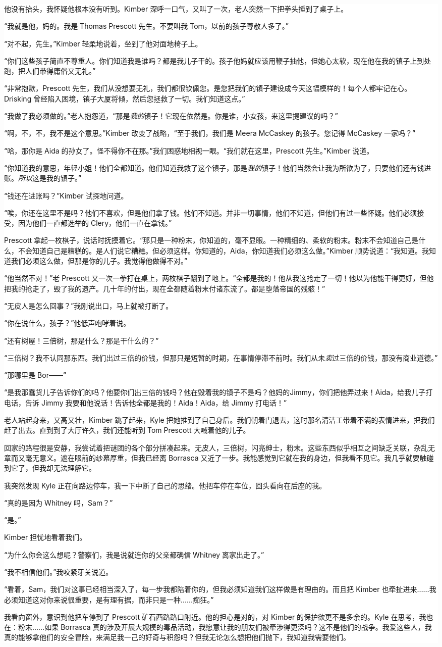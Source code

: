 他没有抬头，我怀疑他根本没有听到。Kimber 深呼一口气，又叫了一次，老人突然一下把拳头捶到了桌子上。

“我就是他，妈的。我是 Thomas Prescott 先生。不要叫我 Tom，以前的孩子尊敬人多了。”

“对不起，先生。”Kimber 轻柔地说着，坐到了他对面地椅子上。

“你们这些孩子简直不尊重人。你们知道我是谁吗？都是我儿子干的。孩子他妈就应该用鞭子抽他，但她心太软，现在他在我的镇子上到处跑，把人们带得庸俗又无礼。”

“非常抱歉，Prescott 先生，我们从没想要无礼，我们都很钦佩您。是您把我们的镇子建设成今天这幅模样的！每个人都牢记在心。Drisking 曾经陷入困境，镇子大厦将倾，然后您拯救了一切。我们知道这点。”

“我做了我必须做的。”老人抱怨道，“那是*我的*镇子！它现在依然是。你是谁，小女孩，来这里提建议的吗？”

“啊，不，不，我不是这个意思。”Kimber 改变了战略，“至于我们，我们是 Meera McCaskey 的孩子。您记得 McCaskey 一家吗？”

“哈，那你是 Aida 的孙女了。怪不得你不在那。”我们困惑地相视一眼。“我们就在这里，Prescott 先生。”Kimber 说道。

“你知道我的意思，年轻小姐！他们全都知道。他们知道我救了这个镇子，那是*我的*镇子！他们当然会让我为所欲为了，只要他们还有钱进账。*所以*这是我的镇子。”

“钱还在进账吗？”Kimber 试探地问道。

“唉，你还在这里不是吗？他们不喜欢，但是他们拿了钱。他们不知道。并非一切事情，他们不知道，但他们有过一些怀疑。他们必须接受，因为他们一直都选举的 Clery，他们一直在拿钱。”

Prescott 拿起一枚棋子，说话时抚摸着它。“那只是一种粉末，你知道的，毫不显眼。一种精细的、柔软的粉末。粉末不会知道自己是什么，不会知道自己是糟糕的。是人们说它糟糕。但必须这样。你知道的，Aida，你知道我们必须这么做。”Kimber 顺势说道：“我知道。我知道我们必须这么做，但那是你的儿子。我觉得他做得不对。”

“他当然不对！”老 Prescott 又一次一拳打在桌上，两枚棋子翻到了地上。“全都是我的！他从我这抢走了一切！他以为他能干得更好，但他把我的抢走了，毁了我的遗产。几十年的付出，现在全都随着粉末付诸东流了。都是堕落帝国的残骸！”

“无皮人是怎么回事？”我刚说出口，马上就被打断了。

“你在说什么，孩子？”他低声咆哮着说。

“还有树屋！三倍树，那是什么？那是干什么的？”

“三倍树？我不认同那东西。我们出过三倍的价钱，但那只是短暂的时期，在事情停滞不前时。我们从未*卖*过三倍的价钱，那没有商业道德。”

“那哪里是 Bor——”

“是我那蠢货儿子告诉你们的吗？他要你们出三倍的钱吗？他在毁着我的镇子不是吗？他妈的Jimmy，你们把他弄过来！Aida，给我儿子打电话，告诉 Jimmy 我要和他说话！告诉他全都是我的！Aida！Aida，给 Jimmy 打电话！”

老人站起身来，又高又壮，Kimber 跳了起来，Kyle 把她推到了自己身后。我们朝着门退去，这时那名清洁工带着不满的表情进来，把我们赶了出去。直到到了大厅许久，我们还能听到 Tom Prescott 大喊着他的儿子。

回家的路程很是安静，我尝试着把谜团的各个部分拼凑起来。无皮人，三倍树，闪亮绅士，粉末。这些东西似乎相互之间缺乏关联，杂乱无章而又毫无意义。遮在眼前的纱幕厚重，但我已经离 Borrasca 又近了一步。我能感觉到它就在我的身边，但我看不见它。我几乎就要触碰到它了，但我却无法理解它。

我突然发现 Kyle 正在向路边停车，我一下中断了自己的思绪。他把车停在车位，回头看向在后座的我。

“真的是因为 Whitney 吗，Sam？”

“是。”

Kimber 担忧地看着我们。

“为什么你会这么想呢？警察们，我是说就连你的父亲都确信 Whitney 离家出走了。”

“我不相信他们。”我咬紧牙关说道。

“看着，Sam，我们对这事已经相当深入了，每一步我都陪着你的，但我必须知道我们这样做是有理由的。而且把 Kimber 也牵扯进来……我必须知道这对你来说很重要，是有理有据，而非只是一种……痴狂。”

我看向窗外，意识到他把车停到了 Prescott 矿石西路路口附近。他的担心是对的，对 Kimber 的保护欲更不是多余的。Kyle 在思考，我也在：粉末……如果 Borrasca 真的涉及开展大规模的毒品活动，我愿意让我的朋友们被牵涉得更深吗？这不是他们的战争。我爱这些人，我真的能够拿他们的安全冒险，来满足我一己的好奇与积怨吗？但我无论怎么想把他们抛下，我知道我需要他们。
